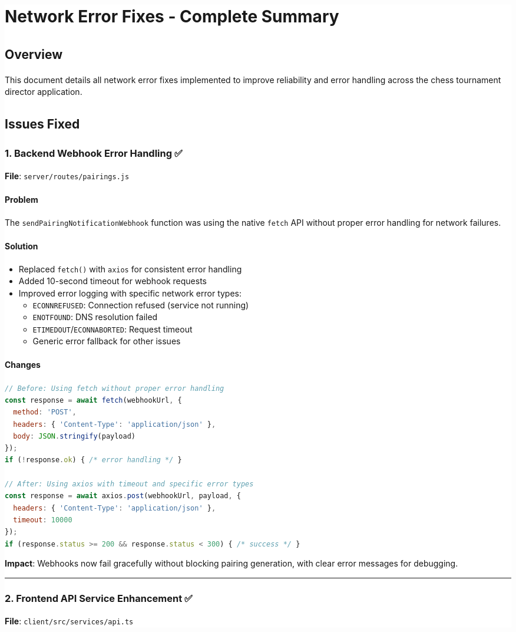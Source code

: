 # Network Error Fixes - Complete Summary

## Overview
This document details all network error fixes implemented to improve reliability and error handling across the chess tournament director application.

## Issues Fixed

### 1. **Backend Webhook Error Handling** ✅
**File**: `server/routes/pairings.js`

#### Problem
The `sendPairingNotificationWebhook` function was using the native `fetch` API without proper error handling for network failures.

#### Solution
- Replaced `fetch()` with `axios` for consistent error handling
- Added 10-second timeout for webhook requests
- Improved error logging with specific network error types:
  - `ECONNREFUSED`: Connection refused (service not running)
  - `ENOTFOUND`: DNS resolution failed
  - `ETIMEDOUT`/`ECONNABORTED`: Request timeout
  - Generic error fallback for other issues

#### Changes
```javascript
// Before: Using fetch without proper error handling
const response = await fetch(webhookUrl, {
  method: 'POST',
  headers: { 'Content-Type': 'application/json' },
  body: JSON.stringify(payload)
});
if (!response.ok) { /* error handling */ }

// After: Using axios with timeout and specific error types
const response = await axios.post(webhookUrl, payload, {
  headers: { 'Content-Type': 'application/json' },
  timeout: 10000
});
if (response.status >= 200 && response.status < 300) { /* success */ }
```

**Impact**: Webhooks now fail gracefully without blocking pairing generation, with clear error messages for debugging.

---

### 2. **Frontend API Service Enhancement** ✅
**File**: `client/src/services/api.ts`
